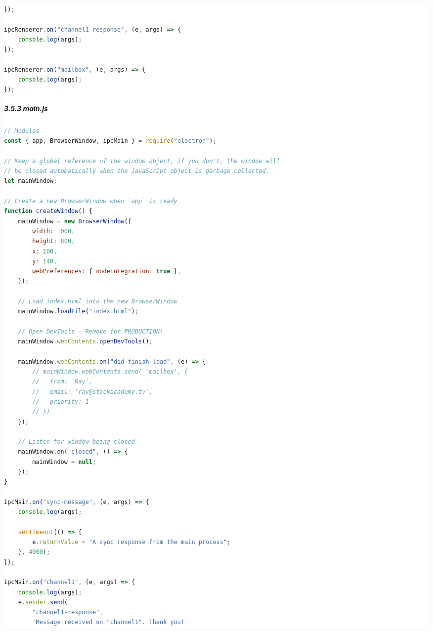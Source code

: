 ```js
});

ipcRenderer.on("channel1-response", (e, args) => {
	console.log(args);
});

ipcRenderer.on("mailbox", (e, args) => {
	console.log(args);
});
```

##### 3.5.3 main.js

```js
// Modules
const { app, BrowserWindow, ipcMain } = require("electron");

// Keep a global reference of the window object, if you don't, the window will
// be closed automatically when the JavaScript object is garbage collected.
let mainWindow;

// Create a new BrowserWindow when `app` is ready
function createWindow() {
	mainWindow = new BrowserWindow({
		width: 1000,
		height: 800,
		x: 100,
		y: 140,
		webPreferences: { nodeIntegration: true },
	});

	// Load index.html into the new BrowserWindow
	mainWindow.loadFile("index.html");

	// Open DevTools - Remove for PRODUCTION!
	mainWindow.webContents.openDevTools();

	mainWindow.webContents.on("did-finish-load", (e) => {
		// mainWindow.webContents.send( 'mailbox', {
		//   from: 'Ray',
		//   email: 'ray@stackacademy.tv',
		//   priority: 1
		// })
	});

	// Listen for window being closed
	mainWindow.on("closed", () => {
		mainWindow = null;
	});
}

ipcMain.on("sync-message", (e, args) => {
	console.log(args);

	setTimeout(() => {
		e.returnValue = "A sync response from the main process";
	}, 4000);
});

ipcMain.on("channel1", (e, args) => {
	console.log(args);
	e.sender.send(
		"channel1-response",
		'Message received on "channel1". Thank you!'
```